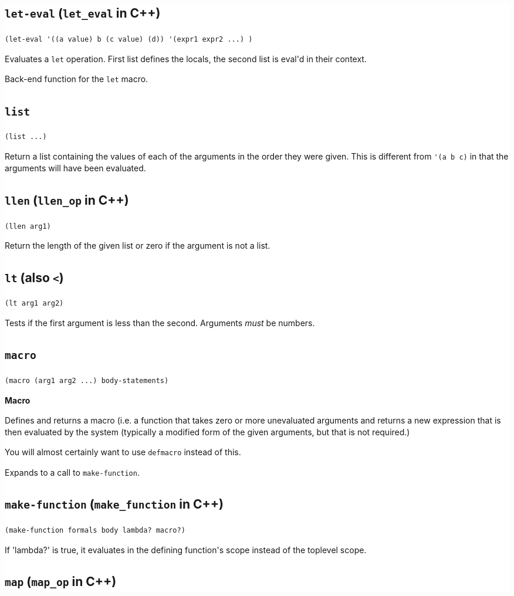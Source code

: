 ## `let-eval` (`let_eval` in C++)

`(let-eval '((a value) b (c value) (d)) '(expr1 expr2 ...) )`

Evaluates a `let` operation.  First list defines the locals, the
second list is eval'd in their context.

Back-end function for the `let` macro.

## `list`

`(list ...)`

Return a list containing the values of each of the arguments in the
order they were given.  This is different from `'(a b c)` in that
the arguments will have been evaluated.

## `llen` (`llen_op` in C++)

`(llen arg1)`

Return the length of the given list or zero if the argument is not
a list.

## `lt` (also `<`)

`(lt arg1 arg2)`

Tests if the first argument is less than the second.  Arguments
*must* be numbers.

## `macro`

`(macro (arg1 arg2 ...) body-statements)`

**Macro**

Defines and returns a macro (i.e. a function that takes zero or
more unevaluated arguments and returns a new expression that is
then evaluated by the system (typically a modified form of the
given arguments, but that is not required.)

You will almost certainly want to use `defmacro` instead of this.

Expands to a call to `make-function`.

## `make-function` (`make_function` in C++)

`(make-function formals body lambda? macro?)`

If 'lambda?' is true, it evaluates in the defining function's scope
instead of the toplevel scope.

## `map` (`map_op` in C++)
